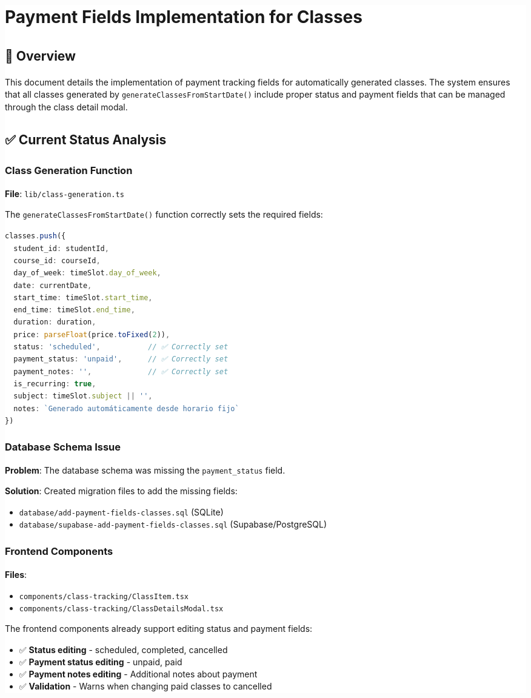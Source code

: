 # Payment Fields Implementation for Classes

## 🎯 Overview

This document details the implementation of payment tracking fields for automatically generated classes. The system ensures that all classes generated by `generateClassesFromStartDate()` include proper status and payment fields that can be managed through the class detail modal.

## ✅ **Current Status Analysis**

### **Class Generation Function**
**File**: `lib/class-generation.ts`

The `generateClassesFromStartDate()` function correctly sets the required fields:

```typescript
classes.push({
  student_id: studentId,
  course_id: courseId,
  day_of_week: timeSlot.day_of_week,
  date: currentDate,
  start_time: timeSlot.start_time,
  end_time: timeSlot.end_time,
  duration: duration,
  price: parseFloat(price.toFixed(2)),
  status: 'scheduled',           // ✅ Correctly set
  payment_status: 'unpaid',      // ✅ Correctly set
  payment_notes: '',             // ✅ Correctly set
  is_recurring: true,
  subject: timeSlot.subject || '',
  notes: `Generado automáticamente desde horario fijo`
})
```

### **Database Schema Issue**
**Problem**: The database schema was missing the `payment_status` field.

**Solution**: Created migration files to add the missing fields:
- `database/add-payment-fields-classes.sql` (SQLite)
- `database/supabase-add-payment-fields-classes.sql` (Supabase/PostgreSQL)

### **Frontend Components**
**Files**: 
- `components/class-tracking/ClassItem.tsx`
- `components/class-tracking/ClassDetailsModal.tsx`

The frontend components already support editing status and payment fields:
- ✅ **Status editing** - scheduled, completed, cancelled
- ✅ **Payment status editing** - unpaid, paid
- ✅ **Payment notes editing** - Additional notes about payment
- ✅ **Validation** - Warns when changing paid classes to cancelled
